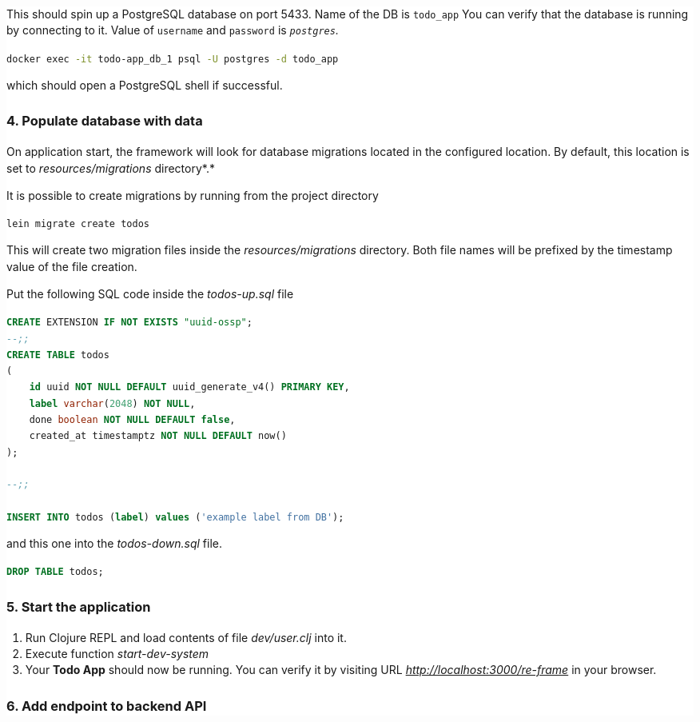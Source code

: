 This should spin up a PostgreSQL database on port 5433. Name of the DB is `todo_app` You can verify that the database is
running by connecting to it. Value of `username` and `password` is *`postgres`.*

```bash
docker exec -it todo-app_db_1 psql -U postgres -d todo_app
```

which should open a PostgreSQL shell if successful.

### 4. Populate database with data

On application start, the framework will look for database migrations located in the configured location. By default,
this location is set to *resources/migrations* directory*.*

It is possible to create migrations by running from the project directory

```bash
lein migrate create todos
```

This will create two migration files inside the *resources/migrations* directory. Both file names will be prefixed by
the timestamp value of the file creation.

Put the following SQL code inside the *todos-up.sql* file

```sql
CREATE EXTENSION IF NOT EXISTS "uuid-ossp";
--;;
CREATE TABLE todos
(
    id uuid NOT NULL DEFAULT uuid_generate_v4() PRIMARY KEY,
    label varchar(2048) NOT NULL,
    done boolean NOT NULL DEFAULT false,
    created_at timestamptz NOT NULL DEFAULT now()
);

--;;

INSERT INTO todos (label) values ('example label from DB');
```

and this one into the *todos-down.sql* file.

```sql
DROP TABLE todos;
```

### 5. Start the application

1. Run Clojure REPL and load contents of file *dev/user.clj* into it.
2. Execute function *start-dev-system*
3. Your **Todo App** should now be running. You can verify it by visiting URL
   *[http://localhost:3000/re-frame](http://localhost:3000/re-frame)* in your browser.

### 6. Add endpoint to backend API
